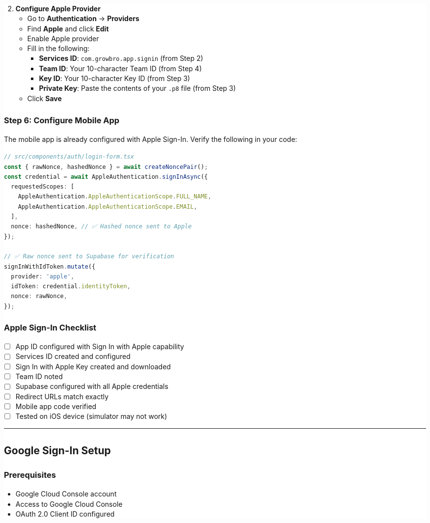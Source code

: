 2. **Configure Apple Provider**
   - Go to **Authentication** → **Providers**
   - Find **Apple** and click **Edit**
   - Enable Apple provider
   - Fill in the following:
     - **Services ID**: `com.growbro.app.signin` (from Step 2)
     - **Team ID**: Your 10-character Team ID (from Step 4)
     - **Key ID**: Your 10-character Key ID (from Step 3)
     - **Private Key**: Paste the contents of your `.p8` file (from Step 3)
   - Click **Save**

### Step 6: Configure Mobile App

The mobile app is already configured with Apple Sign-In. Verify the following in your code:

```typescript
// src/components/auth/login-form.tsx
const { rawNonce, hashedNonce } = await createNoncePair();
const credential = await AppleAuthentication.signInAsync({
  requestedScopes: [
    AppleAuthentication.AppleAuthenticationScope.FULL_NAME,
    AppleAuthentication.AppleAuthenticationScope.EMAIL,
  ],
  nonce: hashedNonce, // ✅ Hashed nonce sent to Apple
});

// ✅ Raw nonce sent to Supabase for verification
signInWithIdToken.mutate({
  provider: 'apple',
  idToken: credential.identityToken,
  nonce: rawNonce,
});
```

### Apple Sign-In Checklist

- [ ] App ID configured with Sign In with Apple capability
- [ ] Services ID created and configured
- [ ] Sign In with Apple Key created and downloaded
- [ ] Team ID noted
- [ ] Supabase configured with all Apple credentials
- [ ] Redirect URLs match exactly
- [ ] Mobile app code verified
- [ ] Tested on iOS device (simulator may not work)

---

## Google Sign-In Setup

### Prerequisites

- Google Cloud Console account
- Access to Google Cloud Console
- OAuth 2.0 Client ID configured
